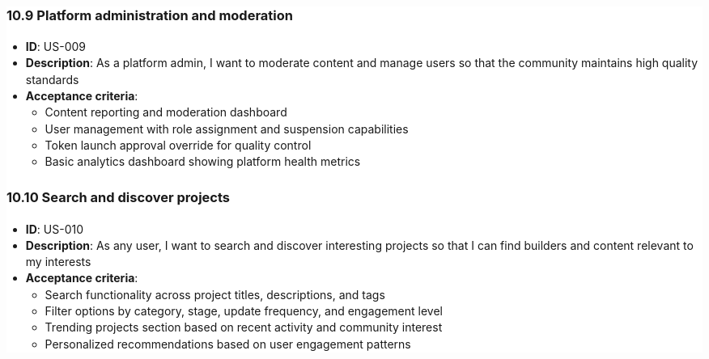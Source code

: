 ### 10.9 Platform administration and moderation

- **ID**: US-009
- **Description**: As a platform admin, I want to moderate content and manage users so that the community maintains high quality standards
- **Acceptance criteria**:
  - Content reporting and moderation dashboard
  - User management with role assignment and suspension capabilities
  - Token launch approval override for quality control
  - Basic analytics dashboard showing platform health metrics

### 10.10 Search and discover projects

- **ID**: US-010
- **Description**: As any user, I want to search and discover interesting projects so that I can find builders and content relevant to my interests
- **Acceptance criteria**:
  - Search functionality across project titles, descriptions, and tags
  - Filter options by category, stage, update frequency, and engagement level
  - Trending projects section based on recent activity and community interest
  - Personalized recommendations based on user engagement patterns
